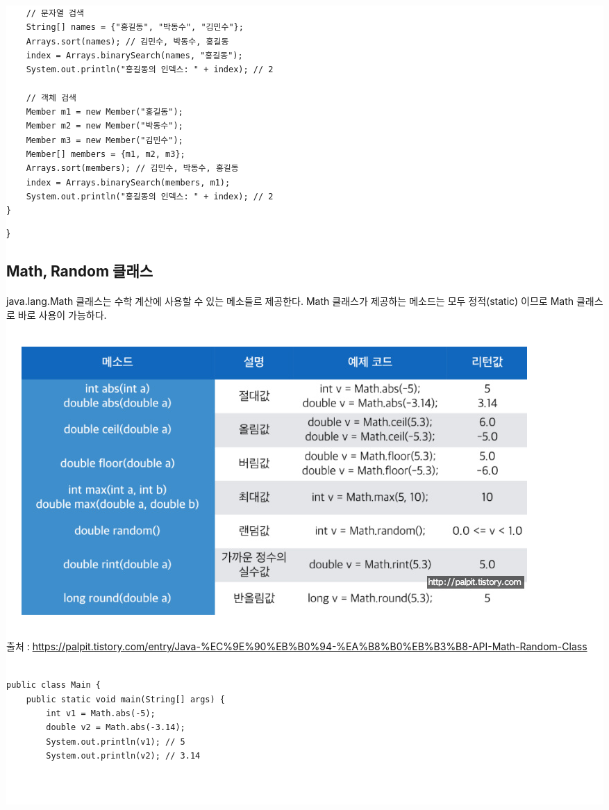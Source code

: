         // 문자열 검색
        String[] names = {"홍길동", "박동수", "김민수"};
        Arrays.sort(names); // 김민수, 박동수, 홍길동
        index = Arrays.binarySearch(names, "홍길동");
        System.out.println("홍길동의 인덱스: " + index); // 2

        // 객체 검색
        Member m1 = new Member("홍길동");
        Member m2 = new Member("박동수");
        Member m3 = new Member("김민수");
        Member[] members = {m1, m2, m3};
        Arrays.sort(members); // 김민수, 박동수, 홍길동
        index = Arrays.binarySearch(members, m1);
        System.out.println("홍길동의 인덱스: " + index); // 2
    }
}
</code>
</pre>

## Math, Random 클래스
java.lang.Math 클래스는 수학 계산에 사용할 수 있는 메소들르 제공한다. Math 클래스가 제공하는 메소드는 모두 정적(static) 이므로 Math 클래스로 바로 사용이 가능하다. 

![Math 클래스 메소드](./image/java_chapter11_16.png)

출처 : https://palpit.tistory.com/entry/Java-%EC%9E%90%EB%B0%94-%EA%B8%B0%EB%B3%B8-API-Math-Random-Class

<pre>
<code>
public class Main {
    public static void main(String[] args) {
        int v1 = Math.abs(-5);
        double v2 = Math.abs(-3.14);
        System.out.println(v1); // 5
        System.out.println(v2); // 3.14
